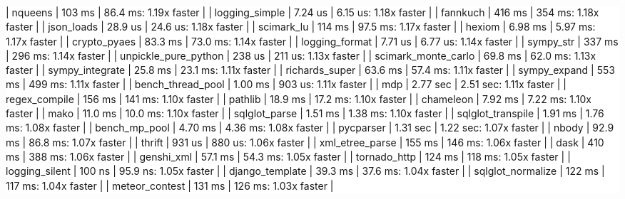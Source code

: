 | nqueens                    | 103 ms                                                       | 86.4 ms: 1.19x faster                                                        |
| logging_simple             | 7.24 us                                                      | 6.15 us: 1.18x faster                                                        |
| fannkuch                   | 416 ms                                                       | 354 ms: 1.18x faster                                                         |
| json_loads                 | 28.9 us                                                      | 24.6 us: 1.18x faster                                                        |
| scimark_lu                 | 114 ms                                                       | 97.5 ms: 1.17x faster                                                        |
| hexiom                     | 6.98 ms                                                      | 5.97 ms: 1.17x faster                                                        |
| crypto_pyaes               | 83.3 ms                                                      | 73.0 ms: 1.14x faster                                                        |
| logging_format             | 7.71 us                                                      | 6.77 us: 1.14x faster                                                        |
| sympy_str                  | 337 ms                                                       | 296 ms: 1.14x faster                                                         |
| unpickle_pure_python       | 238 us                                                       | 211 us: 1.13x faster                                                         |
| scimark_monte_carlo        | 69.8 ms                                                      | 62.0 ms: 1.13x faster                                                        |
| sympy_integrate            | 25.8 ms                                                      | 23.1 ms: 1.11x faster                                                        |
| richards_super             | 63.6 ms                                                      | 57.4 ms: 1.11x faster                                                        |
| sympy_expand               | 553 ms                                                       | 499 ms: 1.11x faster                                                         |
| bench_thread_pool          | 1.00 ms                                                      | 903 us: 1.11x faster                                                         |
| mdp                        | 2.77 sec                                                     | 2.51 sec: 1.11x faster                                                       |
| regex_compile              | 156 ms                                                       | 141 ms: 1.10x faster                                                         |
| pathlib                    | 18.9 ms                                                      | 17.2 ms: 1.10x faster                                                        |
| chameleon                  | 7.92 ms                                                      | 7.22 ms: 1.10x faster                                                        |
| mako                       | 11.0 ms                                                      | 10.0 ms: 1.10x faster                                                        |
| sqlglot_parse              | 1.51 ms                                                      | 1.38 ms: 1.10x faster                                                        |
| sqlglot_transpile          | 1.91 ms                                                      | 1.76 ms: 1.08x faster                                                        |
| bench_mp_pool              | 4.70 ms                                                      | 4.36 ms: 1.08x faster                                                        |
| pycparser                  | 1.31 sec                                                     | 1.22 sec: 1.07x faster                                                       |
| nbody                      | 92.9 ms                                                      | 86.8 ms: 1.07x faster                                                        |
| thrift                     | 931 us                                                       | 880 us: 1.06x faster                                                         |
| xml_etree_parse            | 155 ms                                                       | 146 ms: 1.06x faster                                                         |
| dask                       | 410 ms                                                       | 388 ms: 1.06x faster                                                         |
| genshi_xml                 | 57.1 ms                                                      | 54.3 ms: 1.05x faster                                                        |
| tornado_http               | 124 ms                                                       | 118 ms: 1.05x faster                                                         |
| logging_silent             | 100 ns                                                       | 95.9 ns: 1.05x faster                                                        |
| django_template            | 39.3 ms                                                      | 37.6 ms: 1.04x faster                                                        |
| sqlglot_normalize          | 122 ms                                                       | 117 ms: 1.04x faster                                                         |
| meteor_contest             | 131 ms                                                       | 126 ms: 1.03x faster                                                         |